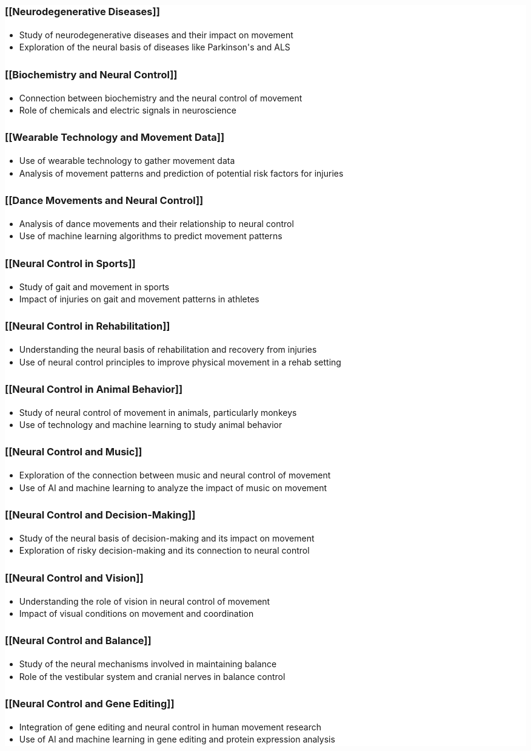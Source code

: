 ### [[Neurodegenerative Diseases]]
- Study of neurodegenerative diseases and their impact on movement
- Exploration of the neural basis of diseases like Parkinson's and ALS

### [[Biochemistry and Neural Control]]
- Connection between biochemistry and the neural control of movement
- Role of chemicals and electric signals in neuroscience

### [[Wearable Technology and Movement Data]]
- Use of wearable technology to gather movement data
- Analysis of movement patterns and prediction of potential risk factors for injuries

### [[Dance Movements and Neural Control]]
- Analysis of dance movements and their relationship to neural control
- Use of machine learning algorithms to predict movement patterns

### [[Neural Control in Sports]]
- Study of gait and movement in sports
- Impact of injuries on gait and movement patterns in athletes

### [[Neural Control in Rehabilitation]]
- Understanding the neural basis of rehabilitation and recovery from injuries
- Use of neural control principles to improve physical movement in a rehab setting

### [[Neural Control in Animal Behavior]]
- Study of neural control of movement in animals, particularly monkeys
- Use of technology and machine learning to study animal behavior

### [[Neural Control and Music]]
- Exploration of the connection between music and neural control of movement
- Use of AI and machine learning to analyze the impact of music on movement

### [[Neural Control and Decision-Making]]
- Study of the neural basis of decision-making and its impact on movement
- Exploration of risky decision-making and its connection to neural control

### [[Neural Control and Vision]]
- Understanding the role of vision in neural control of movement
- Impact of visual conditions on movement and coordination

### [[Neural Control and Balance]]
- Study of the neural mechanisms involved in maintaining balance
- Role of the vestibular system and cranial nerves in balance control

### [[Neural Control and Gene Editing]]
- Integration of gene editing and neural control in human movement research
- Use of AI and machine learning in gene editing and protein expression analysis
